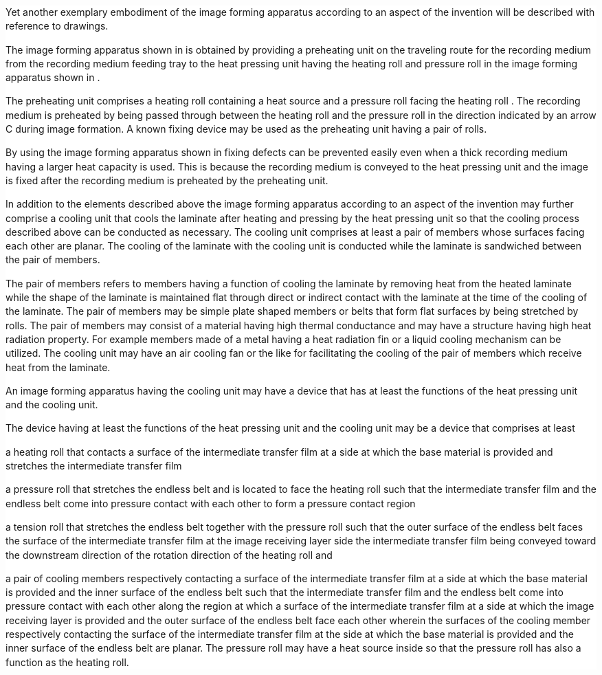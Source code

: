 Yet another exemplary embodiment of the image forming apparatus according to an aspect of the invention will be described with reference to drawings.

The image forming apparatus shown in is obtained by providing a preheating unit on the traveling route for the recording medium from the recording medium feeding tray to the heat pressing unit having the heating roll and pressure roll in the image forming apparatus shown in .

The preheating unit comprises a heating roll containing a heat source and a pressure roll facing the heating roll . The recording medium is preheated by being passed through between the heating roll and the pressure roll in the direction indicated by an arrow C during image formation. A known fixing device may be used as the preheating unit having a pair of rolls.

By using the image forming apparatus shown in fixing defects can be prevented easily even when a thick recording medium having a larger heat capacity is used. This is because the recording medium is conveyed to the heat pressing unit and the image is fixed after the recording medium is preheated by the preheating unit.

In addition to the elements described above the image forming apparatus according to an aspect of the invention may further comprise a cooling unit that cools the laminate after heating and pressing by the heat pressing unit so that the cooling process described above can be conducted as necessary. The cooling unit comprises at least a pair of members whose surfaces facing each other are planar. The cooling of the laminate with the cooling unit is conducted while the laminate is sandwiched between the pair of members.

The pair of members refers to members having a function of cooling the laminate by removing heat from the heated laminate while the shape of the laminate is maintained flat through direct or indirect contact with the laminate at the time of the cooling of the laminate. The pair of members may be simple plate shaped members or belts that form flat surfaces by being stretched by rolls. The pair of members may consist of a material having high thermal conductance and may have a structure having high heat radiation property. For example members made of a metal having a heat radiation fin or a liquid cooling mechanism can be utilized. The cooling unit may have an air cooling fan or the like for facilitating the cooling of the pair of members which receive heat from the laminate.

An image forming apparatus having the cooling unit may have a device that has at least the functions of the heat pressing unit and the cooling unit.

The device having at least the functions of the heat pressing unit and the cooling unit may be a device that comprises at least 

a heating roll that contacts a surface of the intermediate transfer film at a side at which the base material is provided and stretches the intermediate transfer film 

a pressure roll that stretches the endless belt and is located to face the heating roll such that the intermediate transfer film and the endless belt come into pressure contact with each other to form a pressure contact region 

a tension roll that stretches the endless belt together with the pressure roll such that the outer surface of the endless belt faces the surface of the intermediate transfer film at the image receiving layer side the intermediate transfer film being conveyed toward the downstream direction of the rotation direction of the heating roll and

a pair of cooling members respectively contacting a surface of the intermediate transfer film at a side at which the base material is provided and the inner surface of the endless belt such that the intermediate transfer film and the endless belt come into pressure contact with each other along the region at which a surface of the intermediate transfer film at a side at which the image receiving layer is provided and the outer surface of the endless belt face each other wherein the surfaces of the cooling member respectively contacting the surface of the intermediate transfer film at the side at which the base material is provided and the inner surface of the endless belt are planar. The pressure roll may have a heat source inside so that the pressure roll has also a function as the heating roll.

